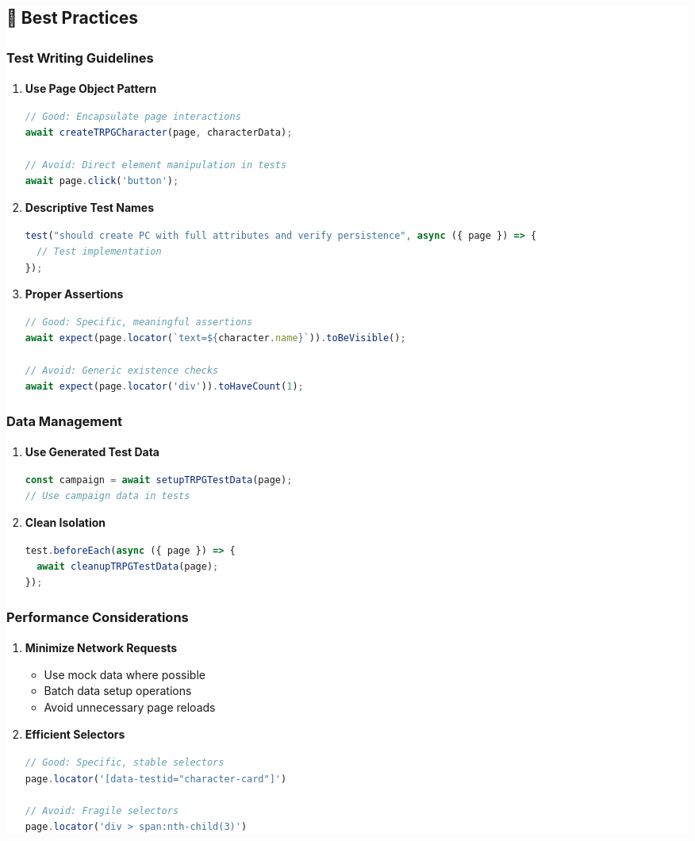 ## 🎯 Best Practices

### Test Writing Guidelines

1. **Use Page Object Pattern**
   ```typescript
   // Good: Encapsulate page interactions
   await createTRPGCharacter(page, characterData);
   
   // Avoid: Direct element manipulation in tests
   await page.click('button');
   ```

2. **Descriptive Test Names**
   ```typescript
   test("should create PC with full attributes and verify persistence", async ({ page }) => {
     // Test implementation
   });
   ```

3. **Proper Assertions**
   ```typescript
   // Good: Specific, meaningful assertions
   await expect(page.locator(`text=${character.name}`)).toBeVisible();
   
   // Avoid: Generic existence checks
   await expect(page.locator('div')).toHaveCount(1);
   ```

### Data Management

1. **Use Generated Test Data**
   ```typescript
   const campaign = await setupTRPGTestData(page);
   // Use campaign data in tests
   ```

2. **Clean Isolation**
   ```typescript
   test.beforeEach(async ({ page }) => {
     await cleanupTRPGTestData(page);
   });
   ```

### Performance Considerations

1. **Minimize Network Requests**
   - Use mock data where possible
   - Batch data setup operations
   - Avoid unnecessary page reloads

2. **Efficient Selectors**
   ```typescript
   // Good: Specific, stable selectors
   page.locator('[data-testid="character-card"]')
   
   // Avoid: Fragile selectors
   page.locator('div > span:nth-child(3)')
   ```
